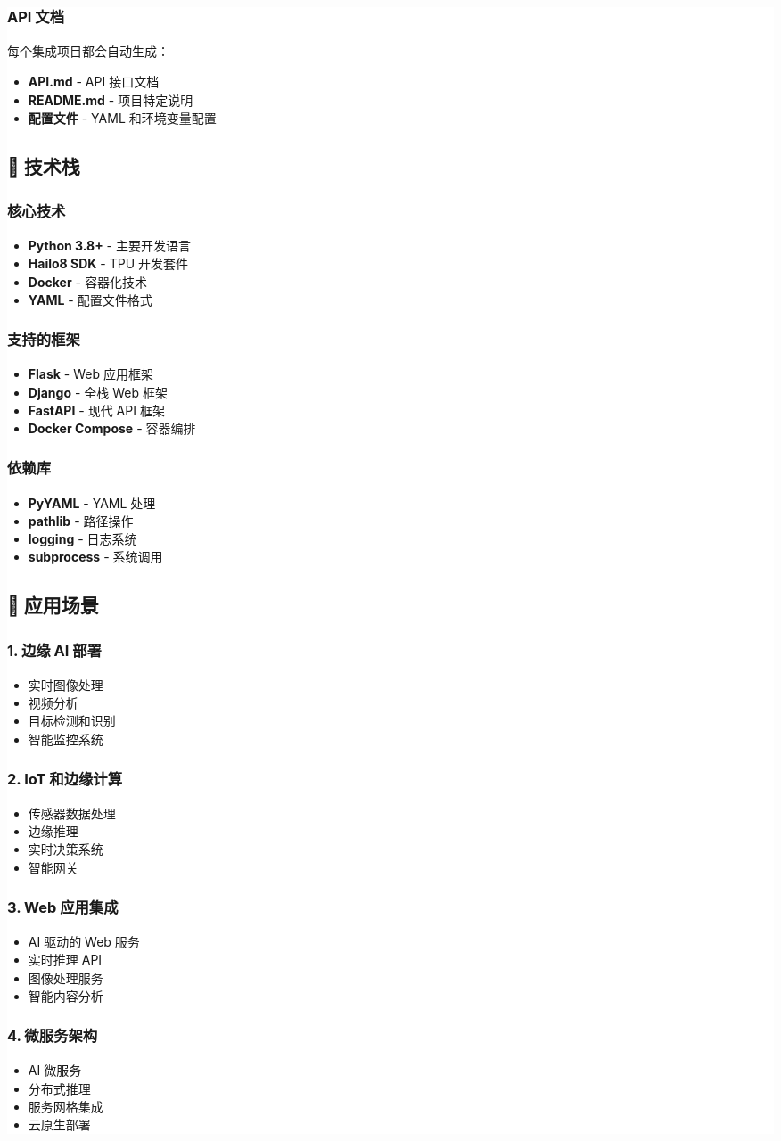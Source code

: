 ### API 文档
每个集成项目都会自动生成：
- **API.md** - API 接口文档
- **README.md** - 项目特定说明
- **配置文件** - YAML 和环境变量配置

## 🔧 技术栈

### 核心技术
- **Python 3.8+** - 主要开发语言
- **Hailo8 SDK** - TPU 开发套件
- **Docker** - 容器化技术
- **YAML** - 配置文件格式

### 支持的框架
- **Flask** - Web 应用框架
- **Django** - 全栈 Web 框架
- **FastAPI** - 现代 API 框架
- **Docker Compose** - 容器编排

### 依赖库
- **PyYAML** - YAML 处理
- **pathlib** - 路径操作
- **logging** - 日志系统
- **subprocess** - 系统调用

## 🎯 应用场景

### 1. 边缘 AI 部署
- 实时图像处理
- 视频分析
- 目标检测和识别
- 智能监控系统

### 2. IoT 和边缘计算
- 传感器数据处理
- 边缘推理
- 实时决策系统
- 智能网关

### 3. Web 应用集成
- AI 驱动的 Web 服务
- 实时推理 API
- 图像处理服务
- 智能内容分析

### 4. 微服务架构
- AI 微服务
- 分布式推理
- 服务网格集成
- 云原生部署
